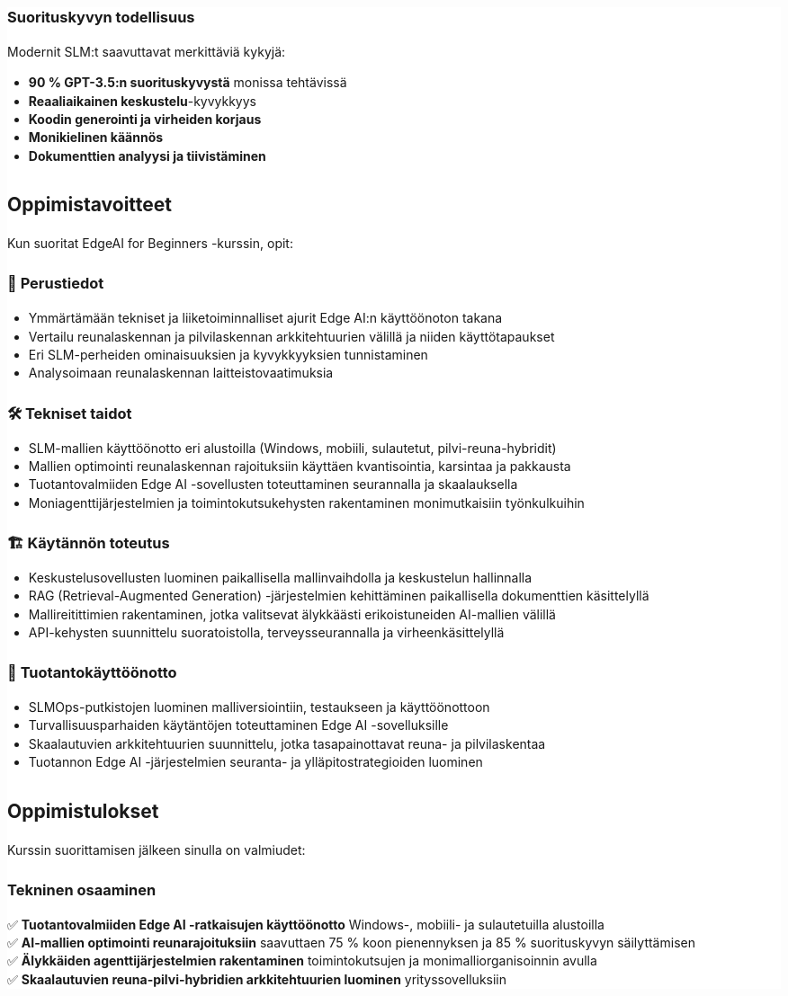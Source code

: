 ### Suorituskyvyn todellisuus

Modernit SLM:t saavuttavat merkittäviä kykyjä:
- **90 % GPT-3.5:n suorituskyvystä** monissa tehtävissä
- **Reaaliaikainen keskustelu**-kyvykkyys
- **Koodin generointi ja virheiden korjaus**
- **Monikielinen käännös**
- **Dokumenttien analyysi ja tiivistäminen**

## Oppimistavoitteet

Kun suoritat EdgeAI for Beginners -kurssin, opit:

### 🎯 **Perustiedot**
- Ymmärtämään tekniset ja liiketoiminnalliset ajurit Edge AI:n käyttöönoton takana
- Vertailu reunalaskennan ja pilvilaskennan arkkitehtuurien välillä ja niiden käyttötapaukset
- Eri SLM-perheiden ominaisuuksien ja kyvykkyyksien tunnistaminen
- Analysoimaan reunalaskennan laitteistovaatimuksia

### 🛠️ **Tekniset taidot**
- SLM-mallien käyttöönotto eri alustoilla (Windows, mobiili, sulautetut, pilvi-reuna-hybridit)
- Mallien optimointi reunalaskennan rajoituksiin käyttäen kvantisointia, karsintaa ja pakkausta
- Tuotantovalmiiden Edge AI -sovellusten toteuttaminen seurannalla ja skaalauksella
- Moniagenttijärjestelmien ja toimintokutsukehysten rakentaminen monimutkaisiin työnkulkuihin

### 🏗️ **Käytännön toteutus**
- Keskustelusovellusten luominen paikallisella mallinvaihdolla ja keskustelun hallinnalla
- RAG (Retrieval-Augmented Generation) -järjestelmien kehittäminen paikallisella dokumenttien käsittelyllä
- Mallireitittimien rakentaminen, jotka valitsevat älykkäästi erikoistuneiden AI-mallien välillä
- API-kehysten suunnittelu suoratoistolla, terveysseurannalla ja virheenkäsittelyllä

### 🚀 **Tuotantokäyttöönotto**
- SLMOps-putkistojen luominen malliversiointiin, testaukseen ja käyttöönottoon
- Turvallisuusparhaiden käytäntöjen toteuttaminen Edge AI -sovelluksille
- Skaalautuvien arkkitehtuurien suunnittelu, jotka tasapainottavat reuna- ja pilvilaskentaa
- Tuotannon Edge AI -järjestelmien seuranta- ja ylläpitostrategioiden luominen

## Oppimistulokset

Kurssin suorittamisen jälkeen sinulla on valmiudet:

### **Tekninen osaaminen**
✅ **Tuotantovalmiiden Edge AI -ratkaisujen käyttöönotto** Windows-, mobiili- ja sulautetuilla alustoilla  
✅ **AI-mallien optimointi reunarajoituksiin** saavuttaen 75 % koon pienennyksen ja 85 % suorituskyvyn säilyttämisen  
✅ **Älykkäiden agenttijärjestelmien rakentaminen** toimintokutsujen ja monimalliorganisoinnin avulla  
✅ **Skaalautuvien reuna-pilvi-hybridien arkkitehtuurien luominen** yrityssovelluksiin
